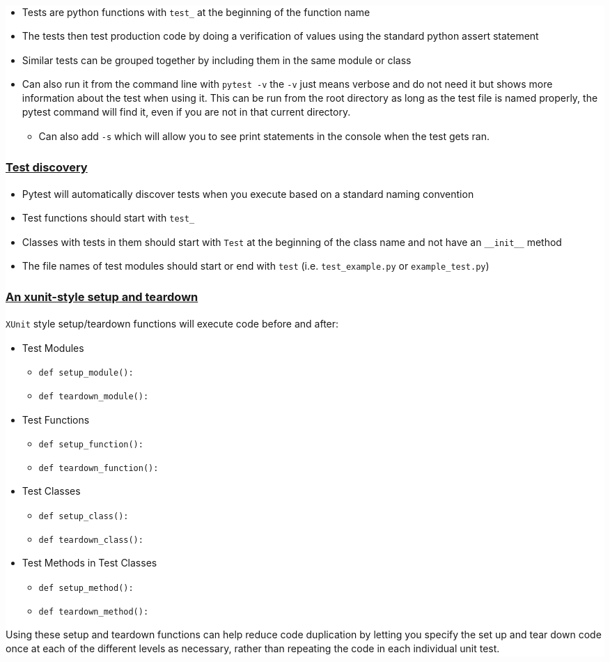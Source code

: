 - Tests are python functions with `test_` at the beginning of the function name

- The tests then test production code by doing a verification of values using the standard python assert statement

- Similar tests can be grouped together by including them in the same module or class

- Can also run it from the command line with `pytest -v` the `-v` just means verbose and do not need it but shows more information about the test when using it. This can be run from the root directory as long as the test file is named properly, the pytest command will find it, even if you are not in that current directory.

  - Can also add `-s` which will allow you to see print statements in the console when the test gets ran.

### [Test discovery](https://www.linkedin.com/learning/unit-testing-and-test-driven-development-in-python/test-discovery)

- Pytest will automatically discover tests when you execute based on a standard naming convention

- Test functions should start with `test_`

- Classes with tests in them should start with `Test` at the beginning of the class name and not have an `__init__` method

- The file names of test modules should start or end with `test` (i.e. `test_example.py` or `example_test.py`)

### [An xunit-style setup and teardown](https://www.linkedin.com/learning/unit-testing-and-test-driven-development-in-python/an-xunit-style-setup-and-teardown)

`XUnit` style setup/teardown functions will execute code before and after:

- Test Modules

  - `def setup_module():`
  
  - `def teardown_module():`

- Test Functions

  - `def setup_function():`
  
  - `def teardown_function():`

- Test Classes

  - `def setup_class():`
  
  - `def teardown_class():`

- Test Methods in Test Classes

  - `def setup_method():`
  
  - `def teardown_method():`
  
Using these setup and teardown functions can help reduce code duplication by letting you specify the set up and tear down code once at each of the different levels as necessary, rather than repeating the code in each individual unit test. 
